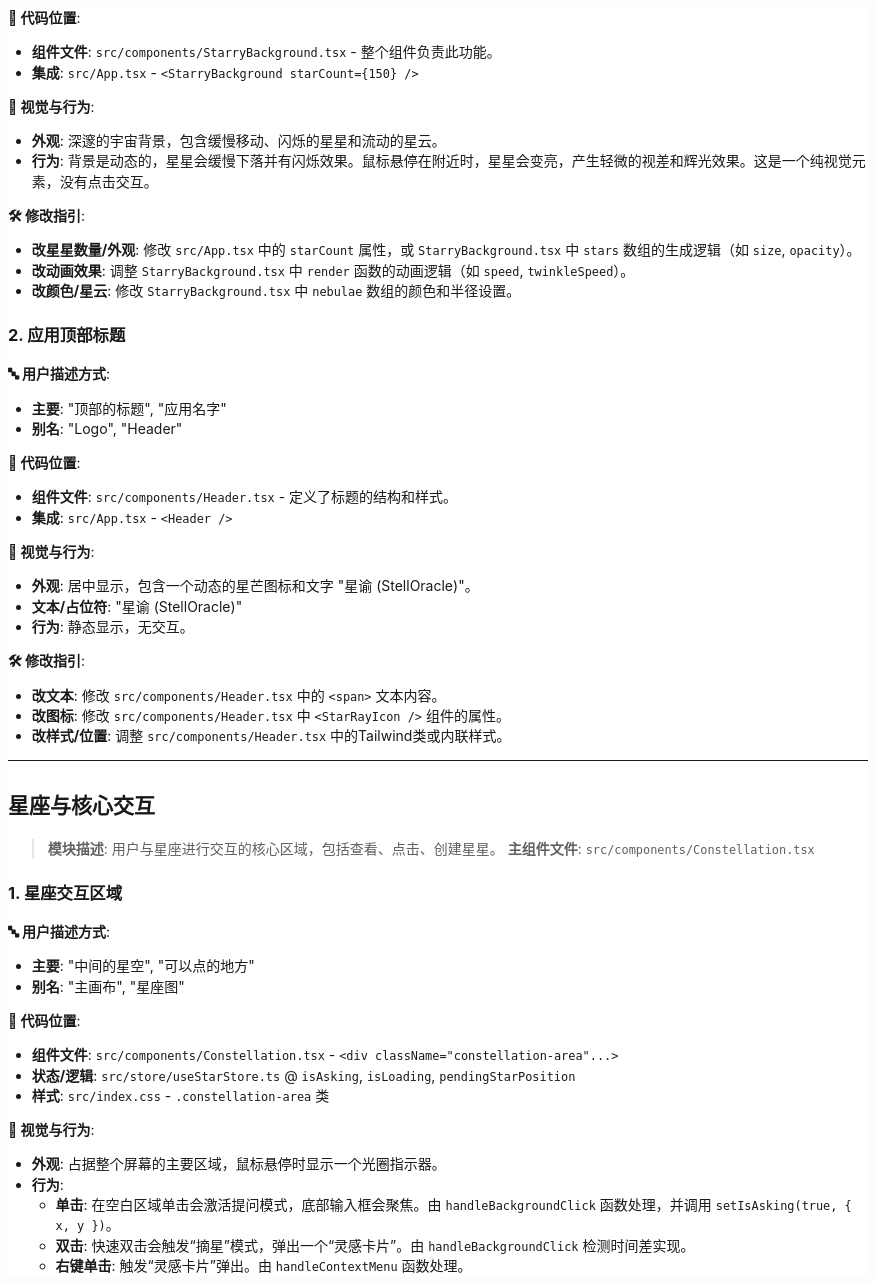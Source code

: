 **📍 代码位置**:
- **组件文件**: `src/components/StarryBackground.tsx` - 整个组件负责此功能。
- **集成**: `src/App.tsx` - `<StarryBackground starCount={150} />`

**🎨 视觉与行为**:
- **外观**: 深邃的宇宙背景，包含缓慢移动、闪烁的星星和流动的星云。
- **行为**: 背景是动态的，星星会缓慢下落并有闪烁效果。鼠标悬停在附近时，星星会变亮，产生轻微的视差和辉光效果。这是一个纯视觉元素，没有点击交互。

**🛠️ 修改指引**:
- **改星星数量/外观**: 修改 `src/App.tsx` 中的 `starCount` 属性，或 `StarryBackground.tsx` 中 `stars` 数组的生成逻辑（如 `size`, `opacity`）。
- **改动画效果**: 调整 `StarryBackground.tsx` 中 `render` 函数的动画逻辑（如 `speed`, `twinkleSpeed`）。
- **改颜色/星云**: 修改 `StarryBackground.tsx` 中 `nebulae` 数组的颜色和半径设置。

### 2. 应用顶部标题
**🔤 用户描述方式**:
- **主要**: "顶部的标题", "应用名字"
- **别名**: "Logo", "Header"

**📍 代码位置**:
- **组件文件**: `src/components/Header.tsx` - 定义了标题的结构和样式。
- **集成**: `src/App.tsx` - `<Header />`

**🎨 视觉与行为**:
- **外观**: 居中显示，包含一个动态的星芒图标和文字 "星谕 (StellOracle)"。
- **文本/占位符**: "星谕 (StellOracle)"
- **行为**: 静态显示，无交互。

**🛠️ 修改指引**:
- **改文本**: 修改 `src/components/Header.tsx` 中的 `<span>` 文本内容。
- **改图标**: 修改 `src/components/Header.tsx` 中 `<StarRayIcon />` 组件的属性。
- **改样式/位置**: 调整 `src/components/Header.tsx` 中的Tailwind类或内联样式。

---

## 星座与核心交互
> **模块描述**: 用户与星座进行交互的核心区域，包括查看、点击、创建星星。
> **主组件文件**: `src/components/Constellation.tsx`

### 1. 星座交互区域
**🔤 用户描述方式**:
- **主要**: "中间的星空", "可以点的地方"
- **别名**: "主画布", "星座图"

**📍 代码位置**:
- **组件文件**: `src/components/Constellation.tsx` - `<div className="constellation-area"...>`
- **状态/逻辑**: `src/store/useStarStore.ts` @ `isAsking`, `isLoading`, `pendingStarPosition`
- **样式**: `src/index.css` - `.constellation-area` 类

**🎨 视觉与行为**:
- **外观**: 占据整个屏幕的主要区域，鼠标悬停时显示一个光圈指示器。
- **行为**:
    - **单击**: 在空白区域单击会激活提问模式，底部输入框会聚焦。由 `handleBackgroundClick` 函数处理，并调用 `setIsAsking(true, { x, y })`。
    - **双击**: 快速双击会触发“摘星”模式，弹出一个“灵感卡片”。由 `handleBackgroundClick` 检测时间差实现。
    - **右键单击**: 触发“灵感卡片”弹出。由 `handleContextMenu` 函数处理。
